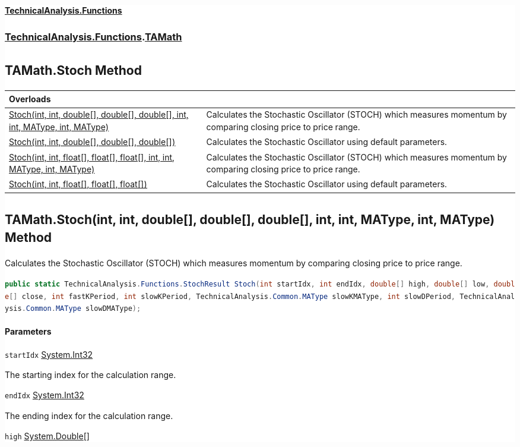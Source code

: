 #### [TechnicalAnalysis\.Functions](Atypical.TechnicalAnalysis.Functions.md 'Atypical\.TechnicalAnalysis\.Functions')
### [TechnicalAnalysis\.Functions](Atypical.TechnicalAnalysis.Functions.md#TechnicalAnalysis.Functions 'TechnicalAnalysis\.Functions').[TAMath](TAMath.md 'TechnicalAnalysis\.Functions\.TAMath')

## TAMath\.Stoch Method

| Overloads | |
| :--- | :--- |
| [Stoch\(int, int, double\[\], double\[\], double\[\], int, int, MAType, int, MAType\)](TAMath.Stoch.md#TechnicalAnalysis.Functions.TAMath.Stoch(int,int,double[],double[],double[],int,int,TechnicalAnalysis.Common.MAType,int,TechnicalAnalysis.Common.MAType) 'TechnicalAnalysis\.Functions\.TAMath\.Stoch\(int, int, double\[\], double\[\], double\[\], int, int, TechnicalAnalysis\.Common\.MAType, int, TechnicalAnalysis\.Common\.MAType\)') | Calculates the Stochastic Oscillator \(STOCH\) which measures momentum by comparing closing price to price range\. |
| [Stoch\(int, int, double\[\], double\[\], double\[\]\)](TAMath.Stoch.md#TechnicalAnalysis.Functions.TAMath.Stoch(int,int,double[],double[],double[]) 'TechnicalAnalysis\.Functions\.TAMath\.Stoch\(int, int, double\[\], double\[\], double\[\]\)') | Calculates the Stochastic Oscillator using default parameters\. |
| [Stoch\(int, int, float\[\], float\[\], float\[\], int, int, MAType, int, MAType\)](TAMath.Stoch.md#TechnicalAnalysis.Functions.TAMath.Stoch(int,int,float[],float[],float[],int,int,TechnicalAnalysis.Common.MAType,int,TechnicalAnalysis.Common.MAType) 'TechnicalAnalysis\.Functions\.TAMath\.Stoch\(int, int, float\[\], float\[\], float\[\], int, int, TechnicalAnalysis\.Common\.MAType, int, TechnicalAnalysis\.Common\.MAType\)') | Calculates the Stochastic Oscillator \(STOCH\) which measures momentum by comparing closing price to price range\. |
| [Stoch\(int, int, float\[\], float\[\], float\[\]\)](TAMath.Stoch.md#TechnicalAnalysis.Functions.TAMath.Stoch(int,int,float[],float[],float[]) 'TechnicalAnalysis\.Functions\.TAMath\.Stoch\(int, int, float\[\], float\[\], float\[\]\)') | Calculates the Stochastic Oscillator using default parameters\. |

<a name='TechnicalAnalysis.Functions.TAMath.Stoch(int,int,double[],double[],double[],int,int,TechnicalAnalysis.Common.MAType,int,TechnicalAnalysis.Common.MAType)'></a>

## TAMath\.Stoch\(int, int, double\[\], double\[\], double\[\], int, int, MAType, int, MAType\) Method

Calculates the Stochastic Oscillator \(STOCH\) which measures momentum by comparing closing price to price range\.

```csharp
public static TechnicalAnalysis.Functions.StochResult Stoch(int startIdx, int endIdx, double[] high, double[] low, double[] close, int fastKPeriod, int slowKPeriod, TechnicalAnalysis.Common.MAType slowKMAType, int slowDPeriod, TechnicalAnalysis.Common.MAType slowDMAType);
```
#### Parameters

<a name='TechnicalAnalysis.Functions.TAMath.Stoch(int,int,double[],double[],double[],int,int,TechnicalAnalysis.Common.MAType,int,TechnicalAnalysis.Common.MAType).startIdx'></a>

`startIdx` [System\.Int32](https://docs.microsoft.com/en-us/dotnet/api/System.Int32 'System\.Int32')

The starting index for the calculation range\.

<a name='TechnicalAnalysis.Functions.TAMath.Stoch(int,int,double[],double[],double[],int,int,TechnicalAnalysis.Common.MAType,int,TechnicalAnalysis.Common.MAType).endIdx'></a>

`endIdx` [System\.Int32](https://docs.microsoft.com/en-us/dotnet/api/System.Int32 'System\.Int32')

The ending index for the calculation range\.

<a name='TechnicalAnalysis.Functions.TAMath.Stoch(int,int,double[],double[],double[],int,int,TechnicalAnalysis.Common.MAType,int,TechnicalAnalysis.Common.MAType).high'></a>

`high` [System\.Double](https://docs.microsoft.com/en-us/dotnet/api/System.Double 'System\.Double')[\[\]](https://docs.microsoft.com/en-us/dotnet/api/System.Array 'System\.Array')
